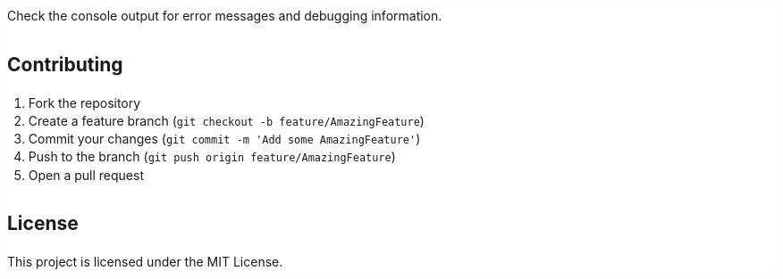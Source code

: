 Check the console output for error messages and debugging information.

## Contributing

1. Fork the repository
2. Create a feature branch (`git checkout -b feature/AmazingFeature`)
3. Commit your changes (`git commit -m 'Add some AmazingFeature'`)
4. Push to the branch (`git push origin feature/AmazingFeature`)
5. Open a pull request

## License

This project is licensed under the MIT License.